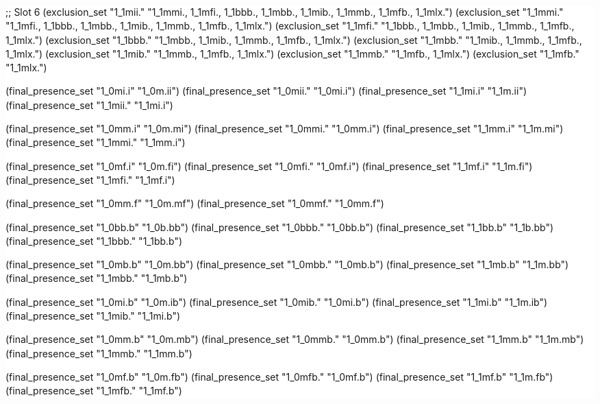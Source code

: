 ;; Slot 6
(exclusion_set "1_1mii."
   "1_1mmi., 1_1mfi., 1_1bbb., 1_1mbb., 1_1mib., 1_1mmb., 1_1mfb., 1_1mlx.")
(exclusion_set "1_1mmi."
   "1_1mfi., 1_1bbb., 1_1mbb., 1_1mib., 1_1mmb., 1_1mfb., 1_1mlx.")
(exclusion_set "1_1mfi."
   "1_1bbb., 1_1mbb., 1_1mib., 1_1mmb., 1_1mfb., 1_1mlx.")
(exclusion_set "1_1bbb." "1_1mbb., 1_1mib., 1_1mmb., 1_1mfb., 1_1mlx.")
(exclusion_set "1_1mbb." "1_1mib., 1_1mmb., 1_1mfb., 1_1mlx.")
(exclusion_set "1_1mib." "1_1mmb., 1_1mfb., 1_1mlx.")
(exclusion_set "1_1mmb." "1_1mfb., 1_1mlx.")
(exclusion_set "1_1mfb." "1_1mlx.")

(final_presence_set "1_0mi.i" "1_0m.ii")
(final_presence_set "1_0mii." "1_0mi.i")
(final_presence_set "1_1mi.i" "1_1m.ii")
(final_presence_set "1_1mii." "1_1mi.i")

(final_presence_set "1_0mm.i" "1_0m.mi")
(final_presence_set "1_0mmi." "1_0mm.i")
(final_presence_set "1_1mm.i" "1_1m.mi")
(final_presence_set "1_1mmi." "1_1mm.i")

(final_presence_set "1_0mf.i" "1_0m.fi")
(final_presence_set "1_0mfi." "1_0mf.i")
(final_presence_set "1_1mf.i" "1_1m.fi")
(final_presence_set "1_1mfi." "1_1mf.i")

(final_presence_set "1_0mm.f" "1_0m.mf")
(final_presence_set "1_0mmf." "1_0mm.f")

(final_presence_set "1_0bb.b" "1_0b.bb")
(final_presence_set "1_0bbb." "1_0bb.b")
(final_presence_set "1_1bb.b" "1_1b.bb")
(final_presence_set "1_1bbb." "1_1bb.b")

(final_presence_set "1_0mb.b" "1_0m.bb")
(final_presence_set "1_0mbb." "1_0mb.b")
(final_presence_set "1_1mb.b" "1_1m.bb")
(final_presence_set "1_1mbb." "1_1mb.b")

(final_presence_set "1_0mi.b" "1_0m.ib")
(final_presence_set "1_0mib." "1_0mi.b")
(final_presence_set "1_1mi.b" "1_1m.ib")
(final_presence_set "1_1mib." "1_1mi.b")

(final_presence_set "1_0mm.b" "1_0m.mb")
(final_presence_set "1_0mmb." "1_0mm.b")
(final_presence_set "1_1mm.b" "1_1m.mb")
(final_presence_set "1_1mmb." "1_1mm.b")

(final_presence_set "1_0mf.b" "1_0m.fb")
(final_presence_set "1_0mfb." "1_0mf.b")
(final_presence_set "1_1mf.b" "1_1m.fb")
(final_presence_set "1_1mfb." "1_1mf.b")
